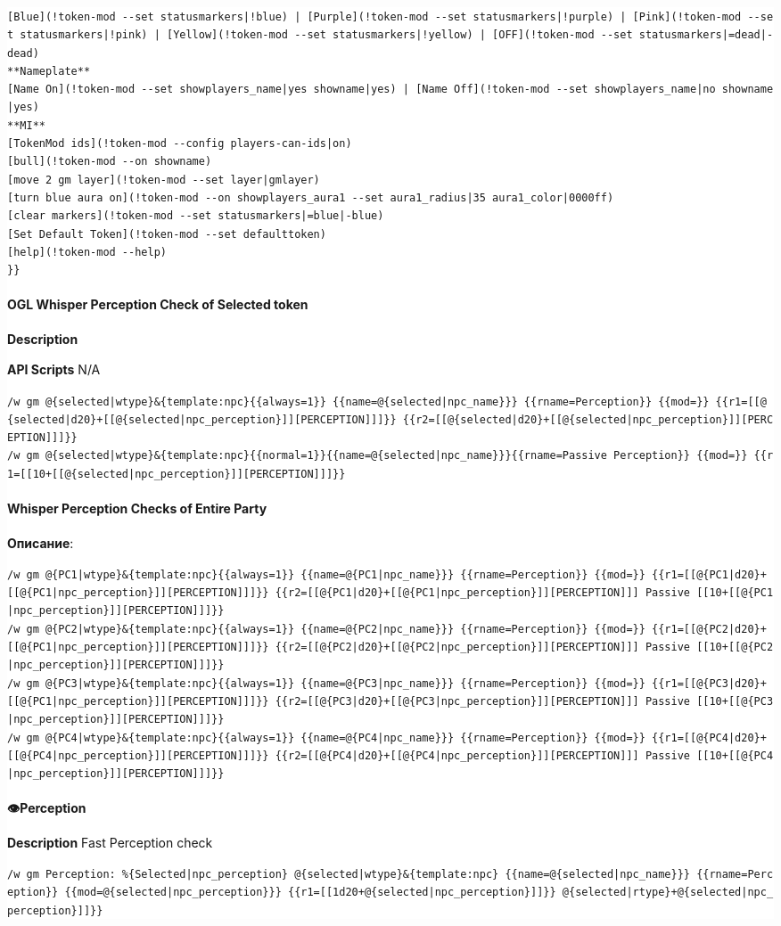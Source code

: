 ```
[Blue](!token-mod --set statusmarkers|!blue) | [Purple](!token-mod --set statusmarkers|!purple) | [Pink](!token-mod --set statusmarkers|!pink) | [Yellow](!token-mod --set statusmarkers|!yellow) | [OFF](!token-mod --set statusmarkers|=dead|-dead)
**Nameplate**
[Name On](!token-mod --set showplayers_name|yes showname|yes) | [Name Off](!token-mod --set showplayers_name|no showname|yes)
**MI**
[TokenMod ids](!token-mod --config players-can-ids|on)
[bull](!token-mod --on showname)
[move 2 gm layer](!token-mod --set layer|gmlayer)
[turn blue aura on](!token-mod --on showplayers_aura1 --set aura1_radius|35 aura1_color|0000ff)
[clear markers](!token-mod --set statusmarkers|=blue|-blue)
[Set Default Token](!token-mod --set defaulttoken) 
[help](!token-mod --help)
}}
```

#### OGL Whisper Perception Check of Selected token

**Description**

**API Scripts** N/A

```
/w gm @{selected|wtype}&{template:npc}{{always=1}} {{name=@{selected|npc_name}}} {{rname=Perception}} {{mod=}} {{r1=[[@{selected|d20}+[[@{selected|npc_perception}]][PERCEPTION]]]}} {{r2=[[@{selected|d20}+[[@{selected|npc_perception}]][PERCEPTION]]]}} 
/w gm @{selected|wtype}&{template:npc}{{normal=1}}{{name=@{selected|npc_name}}}{{rname=Passive Perception}} {{mod=}} {{r1=[[10+[[@{selected|npc_perception}]][PERCEPTION]]]}}
```

#### Whisper Perception Checks of Entire Party

**Описание**:

```
/w gm @{PC1|wtype}&{template:npc}{{always=1}} {{name=@{PC1|npc_name}}} {{rname=Perception}} {{mod=}} {{r1=[[@{PC1|d20}+[[@{PC1|npc_perception}]][PERCEPTION]]]}} {{r2=[[@{PC1|d20}+[[@{PC1|npc_perception}]][PERCEPTION]]] Passive [[10+[[@{PC1|npc_perception}]][PERCEPTION]]]}} 
/w gm @{PC2|wtype}&{template:npc}{{always=1}} {{name=@{PC2|npc_name}}} {{rname=Perception}} {{mod=}} {{r1=[[@{PC2|d20}+[[@{PC1|npc_perception}]][PERCEPTION]]]}} {{r2=[[@{PC2|d20}+[[@{PC2|npc_perception}]][PERCEPTION]]] Passive [[10+[[@{PC2|npc_perception}]][PERCEPTION]]]}} 
/w gm @{PC3|wtype}&{template:npc}{{always=1}} {{name=@{PC3|npc_name}}} {{rname=Perception}} {{mod=}} {{r1=[[@{PC3|d20}+[[@{PC1|npc_perception}]][PERCEPTION]]]}} {{r2=[[@{PC3|d20}+[[@{PC3|npc_perception}]][PERCEPTION]]] Passive [[10+[[@{PC3|npc_perception}]][PERCEPTION]]]}} 
/w gm @{PC4|wtype}&{template:npc}{{always=1}} {{name=@{PC4|npc_name}}} {{rname=Perception}} {{mod=}} {{r1=[[@{PC4|d20}+[[@{PC4|npc_perception}]][PERCEPTION]]]}} {{r2=[[@{PC4|d20}+[[@{PC4|npc_perception}]][PERCEPTION]]] Passive [[10+[[@{PC4|npc_perception}]][PERCEPTION]]]}}
```

#### 👁Perception

**Description** Fast Perception check

```
/w gm Perception: %{Selected|npc_perception} @{selected|wtype}&{template:npc} {{name=@{selected|npc_name}}} {{rname=Perception}} {{mod=@{selected|npc_perception}}} {{r1=[[1d20+@{selected|npc_perception}]]}} @{selected|rtype}+@{selected|npc_perception}]]}}
```
